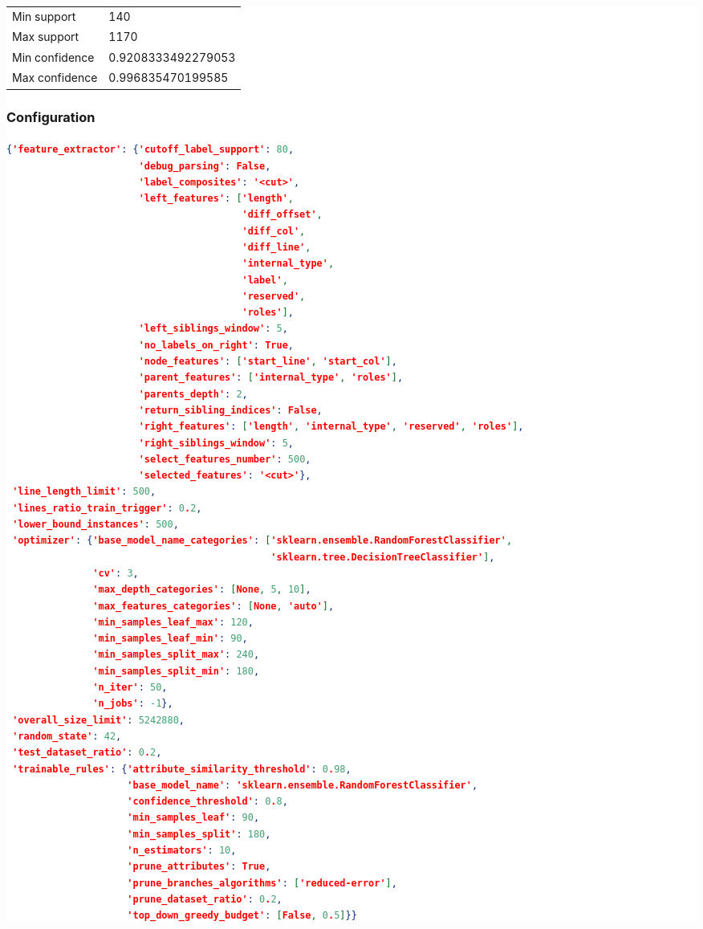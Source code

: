 | | |
|-|-|
|Min support|140|
|Max support|1170|
|Min confidence|0.9208333492279053|
|Max confidence|0.996835470199585|

### Configuration

```json
{'feature_extractor': {'cutoff_label_support': 80,
                       'debug_parsing': False,
                       'label_composites': '<cut>',
                       'left_features': ['length',
                                         'diff_offset',
                                         'diff_col',
                                         'diff_line',
                                         'internal_type',
                                         'label',
                                         'reserved',
                                         'roles'],
                       'left_siblings_window': 5,
                       'no_labels_on_right': True,
                       'node_features': ['start_line', 'start_col'],
                       'parent_features': ['internal_type', 'roles'],
                       'parents_depth': 2,
                       'return_sibling_indices': False,
                       'right_features': ['length', 'internal_type', 'reserved', 'roles'],
                       'right_siblings_window': 5,
                       'select_features_number': 500,
                       'selected_features': '<cut>'},
 'line_length_limit': 500,
 'lines_ratio_train_trigger': 0.2,
 'lower_bound_instances': 500,
 'optimizer': {'base_model_name_categories': ['sklearn.ensemble.RandomForestClassifier',
                                              'sklearn.tree.DecisionTreeClassifier'],
               'cv': 3,
               'max_depth_categories': [None, 5, 10],
               'max_features_categories': [None, 'auto'],
               'min_samples_leaf_max': 120,
               'min_samples_leaf_min': 90,
               'min_samples_split_max': 240,
               'min_samples_split_min': 180,
               'n_iter': 50,
               'n_jobs': -1},
 'overall_size_limit': 5242880,
 'random_state': 42,
 'test_dataset_ratio': 0.2,
 'trainable_rules': {'attribute_similarity_threshold': 0.98,
                     'base_model_name': 'sklearn.ensemble.RandomForestClassifier',
                     'confidence_threshold': 0.8,
                     'min_samples_leaf': 90,
                     'min_samples_split': 180,
                     'n_estimators': 10,
                     'prune_attributes': True,
                     'prune_branches_algorithms': ['reduced-error'],
                     'prune_dataset_ratio': 0.2,
                     'top_down_greedy_budget': [False, 0.5]}}
```
